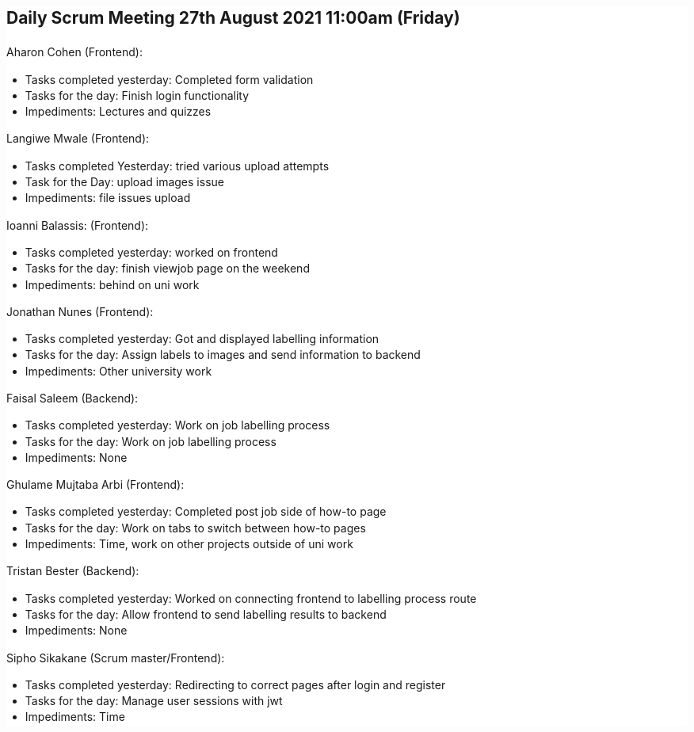 ## Daily Scrum Meeting 27th August 2021 11:00am (Friday)

Aharon Cohen (Frontend):
- Tasks completed yesterday: Completed form validation
- Tasks for the day: Finish login functionality
- Impediments: Lectures and quizzes

Langiwe Mwale (Frontend):
- Tasks completed Yesterday: tried various upload attempts
- Task for the Day: upload images issue
- Impediments: file issues upload

Ioanni Balassis: (Frontend):
- Tasks completed yesterday: worked on frontend
- Tasks for the day: finish viewjob page on the weekend
- Impediments: behind on uni work

Jonathan Nunes (Frontend):
- Tasks completed yesterday: Got and displayed labelling information
- Tasks for the day: Assign labels to images and send information to backend
- Impediments: Other university work

Faisal Saleem (Backend):
- Tasks completed yesterday: Work on job labelling process
- Tasks for the day: Work on job labelling process
- Impediments: None

Ghulame Mujtaba Arbi (Frontend):
- Tasks completed yesterday: Completed post job side of how-to page
- Tasks for the day: Work on tabs to switch between how-to pages
- Impediments: Time, work on other projects outside of uni work

Tristan Bester (Backend):
- Tasks completed yesterday: Worked on connecting frontend to labelling process route
- Tasks for the day: Allow frontend to send labelling results to backend
- Impediments: None

Sipho Sikakane (Scrum master/Frontend):
- Tasks completed yesterday: Redirecting to correct pages after login and register
- Tasks for the day: Manage user sessions with jwt
- Impediments: Time

